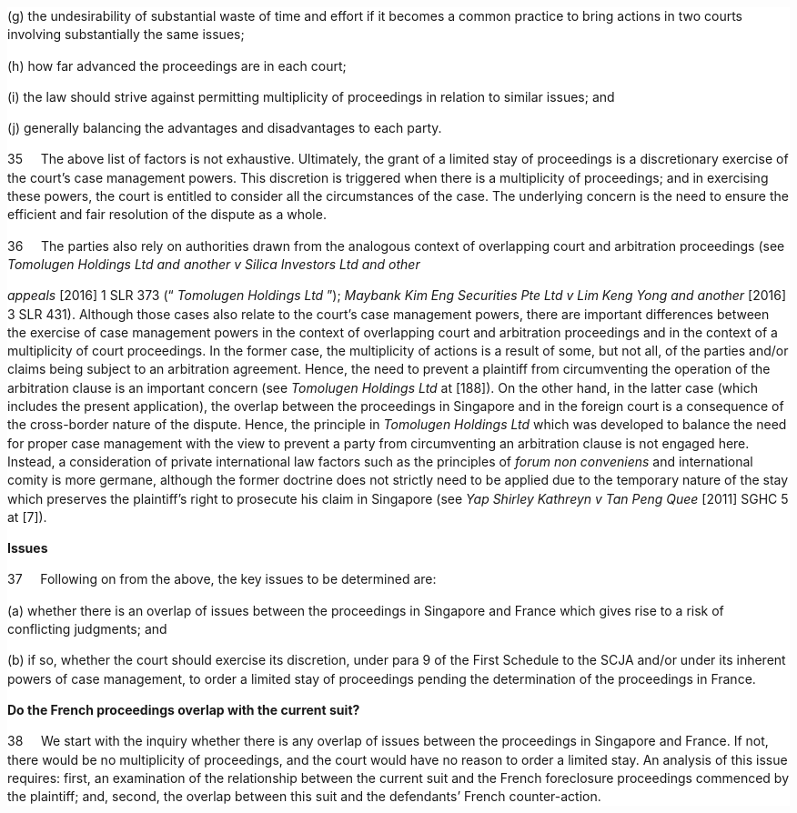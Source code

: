  (g) the undesirability of substantial waste of time and effort if it becomes a common practice to bring actions in two courts involving substantially the same issues; 

 (h) how far advanced the proceedings are in each court; 

 (i) the law should strive against permitting multiplicity of proceedings in relation to similar issues; and 

 (j) generally balancing the advantages and disadvantages to each party. 

35     The above list of factors is not exhaustive. Ultimately, the grant of a limited stay of proceedings is a discretionary exercise of the court’s case management powers. This discretion is triggered when there is a multiplicity of proceedings; and in exercising these powers, the court is entitled to consider all the circumstances of the case. The underlying concern is the need to ensure the efficient and fair resolution of the dispute as a whole. 

36     The parties also rely on authorities drawn from the analogous context of overlapping court and arbitration proceedings (see _Tomolugen Holdings Ltd and another v Silica Investors Ltd and other_ 


_appeals_ <span class="citation">[2016] 1 SLR 373</span> (“ _Tomolugen Holdings Ltd_ ”); _Maybank Kim Eng Securities Pte Ltd v Lim Keng Yong and another_ <span class="citation">[2016] 3 SLR 431</span>). Although those cases also relate to the court’s case management powers, there are important differences between the exercise of case management powers in the context of overlapping court and arbitration proceedings and in the context of a multiplicity of court proceedings. In the former case, the multiplicity of actions is a result of some, but not all, of the parties and/or claims being subject to an arbitration agreement. Hence, the need to prevent a plaintiff from circumventing the operation of the arbitration clause is an important concern (see _Tomolugen Holdings Ltd_ at [188]). On the other hand, in the latter case (which includes the present application), the overlap between the proceedings in Singapore and in the foreign court is a consequence of the cross-border nature of the dispute. Hence, the principle in _Tomolugen Holdings Ltd_ which was developed to balance the need for proper case management with the view to prevent a party from circumventing an arbitration clause is not engaged here. Instead, a consideration of private international law factors such as the principles of _forum non conveniens_ and international comity is more germane, although the former doctrine does not strictly need to be applied due to the temporary nature of the stay which preserves the plaintiff’s right to prosecute his claim in Singapore (see _Yap Shirley Kathreyn v Tan Peng Quee_ <span class="citation">[2011] SGHC 5</span> at [7]). 

**Issues** 

37     Following on from the above, the key issues to be determined are: 

 (a) whether there is an overlap of issues between the proceedings in Singapore and France which gives rise to a risk of conflicting judgments; and 

 (b) if so, whether the court should exercise its discretion, under para 9 of the First Schedule to the SCJA and/or under its inherent powers of case management, to order a limited stay of proceedings pending the determination of the proceedings in France. 

**Do the French proceedings overlap with the current suit?** 

38     We start with the inquiry whether there is any overlap of issues between the proceedings in Singapore and France. If not, there would be no multiplicity of proceedings, and the court would have no reason to order a limited stay. An analysis of this issue requires: first, an examination of the relationship between the current suit and the French foreclosure proceedings commenced by the plaintiff; and, second, the overlap between this suit and the defendants’ French counter-action. 
